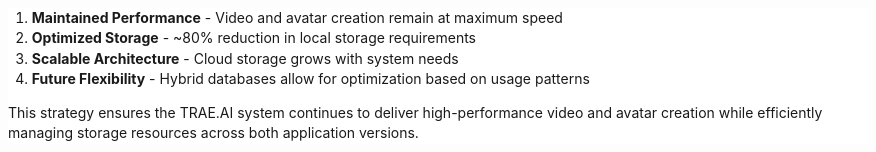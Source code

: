 1. **Maintained Performance** - Video and avatar creation remain at maximum speed
2. **Optimized Storage** - ~80% reduction in local storage requirements
3. **Scalable Architecture** - Cloud storage grows with system needs
4. **Future Flexibility** - Hybrid databases allow for optimization based on usage patterns

This strategy ensures the TRAE.AI system continues to deliver high-performance video and avatar creation while efficiently managing storage resources across both application versions.